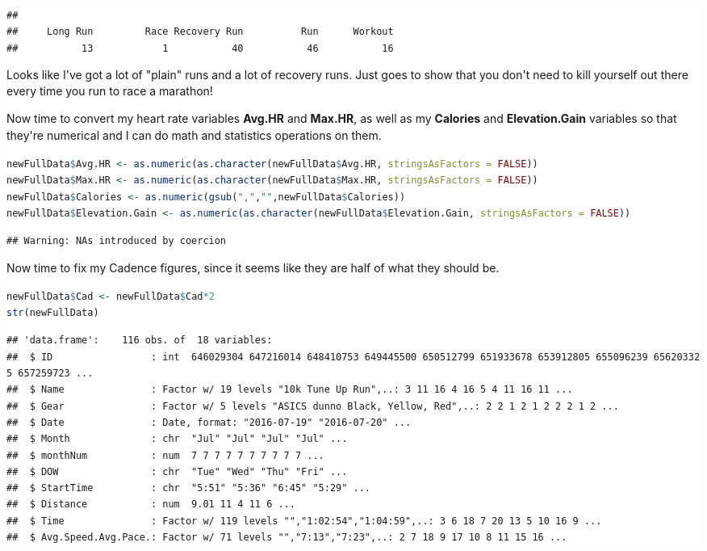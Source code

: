     ## 
    ##     Long Run         Race Recovery Run          Run      Workout 
    ##           13            1           40           46           16

Looks like I've got a lot of "plain" runs and a lot of recovery runs. Just goes to show that you don't need to kill yourself out there every time you run to race a marathon!

Now time to convert my heart rate variables **Avg.HR** and **Max.HR**, as well as my **Calories** and **Elevation.Gain** variables so that they're numerical and I can do math and statistics operations on them.

``` r
newFullData$Avg.HR <- as.numeric(as.character(newFullData$Avg.HR, stringsAsFactors = FALSE))
newFullData$Max.HR <- as.numeric(as.character(newFullData$Max.HR, stringsAsFactors = FALSE))
newFullData$Calories <- as.numeric(gsub(",","",newFullData$Calories))
newFullData$Elevation.Gain <- as.numeric(as.character(newFullData$Elevation.Gain, stringsAsFactors = FALSE))
```

    ## Warning: NAs introduced by coercion

Now time to fix my Cadence figures, since it seems like they are half of what they should be.

``` r
newFullData$Cad <- newFullData$Cad*2
str(newFullData)
```

    ## 'data.frame':    116 obs. of  18 variables:
    ##  $ ID                 : int  646029304 647216014 648410753 649445500 650512799 651933678 653912805 655096239 656203325 657259723 ...
    ##  $ Name               : Factor w/ 19 levels "10k Tune Up Run",..: 3 11 16 4 16 5 4 11 16 11 ...
    ##  $ Gear               : Factor w/ 5 levels "ASICS dunno Black, Yellow, Red",..: 2 2 1 2 1 2 2 2 1 2 ...
    ##  $ Date               : Date, format: "2016-07-19" "2016-07-20" ...
    ##  $ Month              : chr  "Jul" "Jul" "Jul" "Jul" ...
    ##  $ monthNum           : num  7 7 7 7 7 7 7 7 7 7 ...
    ##  $ DOW                : chr  "Tue" "Wed" "Thu" "Fri" ...
    ##  $ StartTime          : chr  "5:51" "5:36" "6:45" "5:29" ...
    ##  $ Distance           : num  9.01 11 4 11 6 ...
    ##  $ Time               : Factor w/ 119 levels "","1:02:54","1:04:59",..: 3 6 18 7 20 13 5 10 16 9 ...
    ##  $ Avg.Speed.Avg.Pace.: Factor w/ 71 levels "","7:13","7:23",..: 2 7 18 9 17 10 8 11 15 16 ...